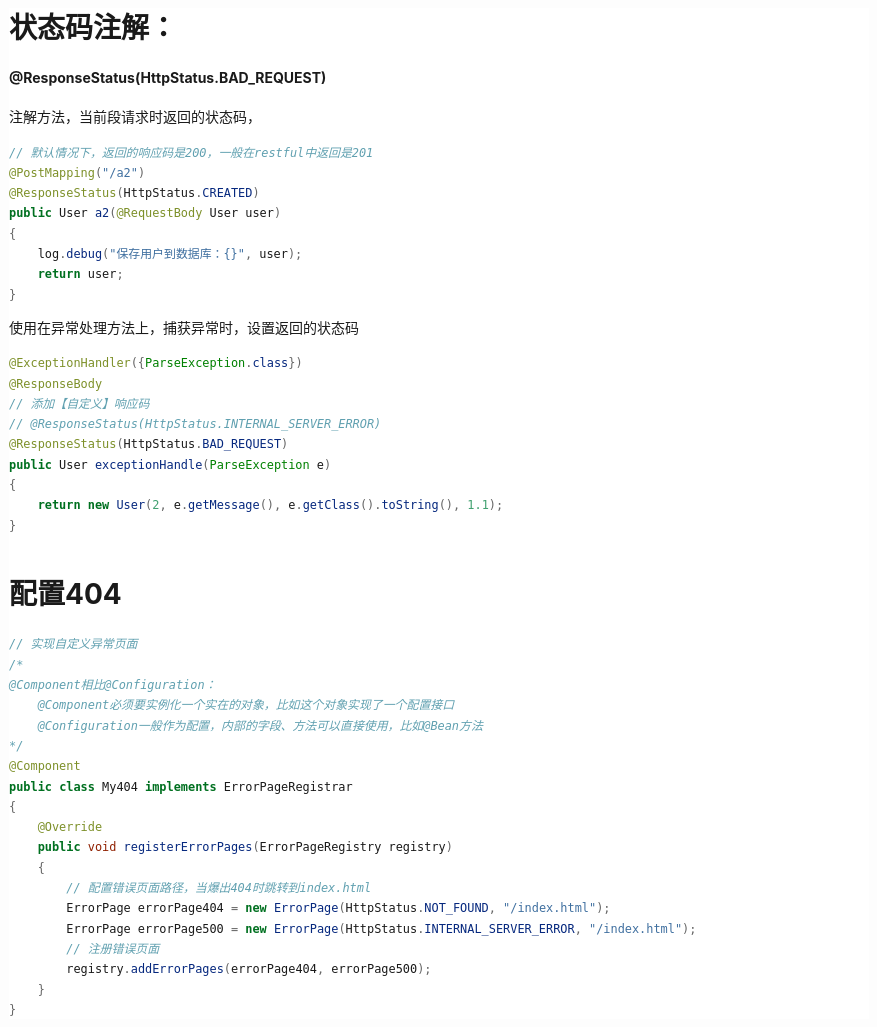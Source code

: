 




# 状态码注解：

#### @ResponseStatus(HttpStatus.BAD_REQUEST)

注解方法，当前段请求时返回的状态码，

```java
// 默认情况下，返回的响应码是200，一般在restful中返回是201
@PostMapping("/a2")
@ResponseStatus(HttpStatus.CREATED)
public User a2(@RequestBody User user)
{
    log.debug("保存用户到数据库：{}", user);
    return user;
}
```

使用在异常处理方法上，捕获异常时，设置返回的状态码

```java
@ExceptionHandler({ParseException.class})
@ResponseBody
// 添加【自定义】响应码
// @ResponseStatus(HttpStatus.INTERNAL_SERVER_ERROR)
@ResponseStatus(HttpStatus.BAD_REQUEST)
public User exceptionHandle(ParseException e)
{
    return new User(2, e.getMessage(), e.getClass().toString(), 1.1);
}
```





# 配置404

```java
// 实现自定义异常页面
/*
@Component相比@Configuration：
    @Component必须要实例化一个实在的对象，比如这个对象实现了一个配置接口
    @Configuration一般作为配置，内部的字段、方法可以直接使用，比如@Bean方法
*/
@Component
public class My404 implements ErrorPageRegistrar
{
    @Override
    public void registerErrorPages(ErrorPageRegistry registry)
    {
        // 配置错误页面路径，当爆出404时跳转到index.html
        ErrorPage errorPage404 = new ErrorPage(HttpStatus.NOT_FOUND, "/index.html");
        ErrorPage errorPage500 = new ErrorPage(HttpStatus.INTERNAL_SERVER_ERROR, "/index.html");
        // 注册错误页面
        registry.addErrorPages(errorPage404, errorPage500);
    }
}
```

